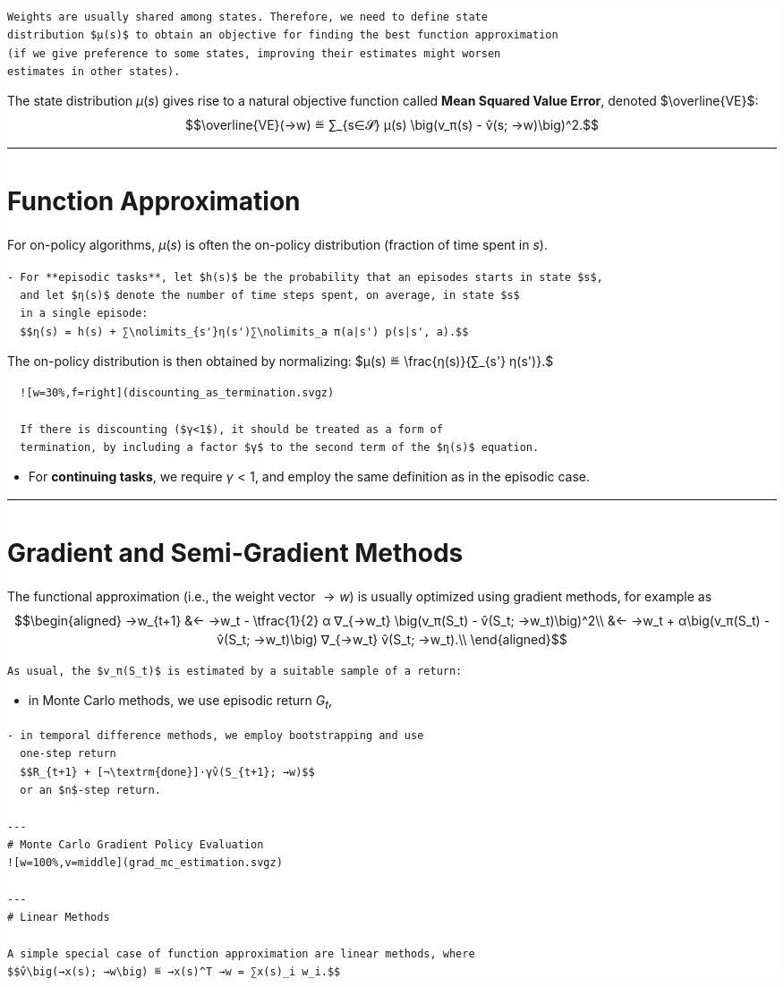 ~~~
Weights are usually shared among states. Therefore, we need to define state
distribution $μ(s)$ to obtain an objective for finding the best function approximation
(if we give preference to some states, improving their estimates might worsen
estimates in other states).

~~~
The state distribution $μ(s)$ gives rise to a natural objective function called
**Mean Squared Value Error**, denoted $\overline{VE}$:
$$\overline{VE}(→w) ≝ ∑_{s∈𝓢} μ(s) \big(v_π(s) - v̂(s; →w)\big)^2.$$

---
# Function Approximation

For on-policy algorithms, $μ(s)$ is often the on-policy distribution (fraction of
time spent in $s$).

~~~
- For **episodic tasks**, let $h(s)$ be the probability that an episodes starts in state $s$,
  and let $η(s)$ denote the number of time steps spent, on average, in state $s$
  in a single episode:
  $$η(s) = h(s) + ∑\nolimits_{s'}η(s')∑\nolimits_a π(a|s') p(s|s', a).$$

~~~
  The on-policy distribution is then obtained by normalizing: $μ(s) ≝ \frac{η(s)}{∑_{s'} η(s')}.$

~~~
  ![w=30%,f=right](discounting_as_termination.svgz)

  If there is discounting ($γ<1$), it should be treated as a form of
  termination, by including a factor $γ$ to the second term of the $η(s)$ equation.

~~~
- For **continuing tasks**, we require $γ<1$, and employ the same definition as
  in the episodic case.

---
# Gradient and Semi-Gradient Methods

The functional approximation (i.e., the weight vector $→w$) is usually optimized
using gradient methods, for example as
$$\begin{aligned}
  →w_{t+1} &← →w_t - \tfrac{1}{2} α ∇_{→w_t} \big(v_π(S_t) - v̂(S_t; →w_t)\big)^2\\
           &← →w_t + α\big(v_π(S_t) - v̂(S_t; →w_t)\big) ∇_{→w_t} v̂(S_t; →w_t).\\
\end{aligned}$$

~~~
As usual, the $v_π(S_t)$ is estimated by a suitable sample of a return:
~~~
- in Monte Carlo methods, we use episodic return $G_t$,
~~~
- in temporal difference methods, we employ bootstrapping and use
  one-step return
  $$R_{t+1} + [¬\textrm{done}]⋅γv̂(S_{t+1}; →w)$$
  or an $n$-step return.

---
# Monte Carlo Gradient Policy Evaluation
![w=100%,v=middle](grad_mc_estimation.svgz)

---
# Linear Methods

A simple special case of function approximation are linear methods, where
$$v̂\big(→x(s); →w\big) ≝ →x(s)^T →w = ∑x(s)_i w_i.$$
~~~
